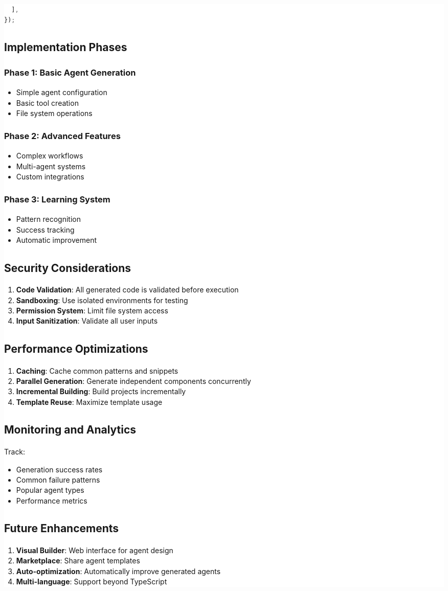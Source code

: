 ```typescript
  ],
});
```

## Implementation Phases

### Phase 1: Basic Agent Generation
- Simple agent configuration
- Basic tool creation
- File system operations

### Phase 2: Advanced Features
- Complex workflows
- Multi-agent systems
- Custom integrations

### Phase 3: Learning System
- Pattern recognition
- Success tracking
- Automatic improvement

## Security Considerations

1. **Code Validation**: All generated code is validated before execution
2. **Sandboxing**: Use isolated environments for testing
3. **Permission System**: Limit file system access
4. **Input Sanitization**: Validate all user inputs

## Performance Optimizations

1. **Caching**: Cache common patterns and snippets
2. **Parallel Generation**: Generate independent components concurrently
3. **Incremental Building**: Build projects incrementally
4. **Template Reuse**: Maximize template usage

## Monitoring and Analytics

Track:
- Generation success rates
- Common failure patterns
- Popular agent types
- Performance metrics

## Future Enhancements

1. **Visual Builder**: Web interface for agent design
2. **Marketplace**: Share agent templates
3. **Auto-optimization**: Automatically improve generated agents
4. **Multi-language**: Support beyond TypeScript